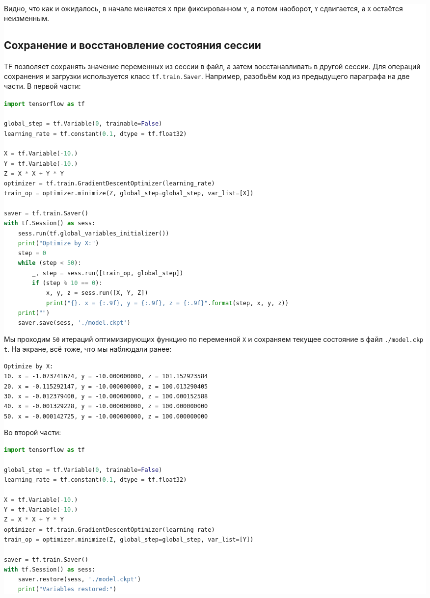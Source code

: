 Видно, что как и ожидалось, в начале меняется `X` при фиксированном `Y`, а потом наоборот, `Y` сдвигается, а `X` остаётся неизменным.

## Сохранение и восстановление состояния сессии

TF позволяет сохранять значение переменных из сессии в файл, а затем восстанавливать в другой сессии. Для операций сохранения и загрузки используется
класс `tf.train.Saver`. Например, разобьём код из предыдущего параграфа на две части. В первой части:

```python
import tensorflow as tf

global_step = tf.Variable(0, trainable=False)
learning_rate = tf.constant(0.1, dtype = tf.float32)

X = tf.Variable(-10.)
Y = tf.Variable(-10.)
Z = X * X + Y * Y
optimizer = tf.train.GradientDescentOptimizer(learning_rate)
train_op = optimizer.minimize(Z, global_step=global_step, var_list=[X])

saver = tf.train.Saver()
with tf.Session() as sess:
    sess.run(tf.global_variables_initializer())
    print("Optimize by X:")
    step = 0
    while (step < 50):
        _, step = sess.run([train_op, global_step])
        if (step % 10 == 0):
            x, y, z = sess.run([X, Y, Z])
            print("{}. x = {:.9f}, y = {:.9f}, z = {:.9f}".format(step, x, y, z))
    print("")
    saver.save(sess, './model.ckpt')
```

Мы проходим `50` итераций оптимизирующих функцию по переменной `X` и сохраняем текущее состояние в файл `./model.ckpt`. На экране, всё тоже, что мы
наблюдали ранее:

```
Optimize by X:
10. x = -1.073741674, y = -10.000000000, z = 101.152923584
20. x = -0.115292147, y = -10.000000000, z = 100.013290405
30. x = -0.012379400, y = -10.000000000, z = 100.000152588
40. x = -0.001329228, y = -10.000000000, z = 100.000000000
50. x = -0.000142725, y = -10.000000000, z = 100.000000000
```

Во второй части:

```python
import tensorflow as tf

global_step = tf.Variable(0, trainable=False)
learning_rate = tf.constant(0.1, dtype = tf.float32)

X = tf.Variable(-10.)
Y = tf.Variable(-10.)
Z = X * X + Y * Y
optimizer = tf.train.GradientDescentOptimizer(learning_rate)
train_op = optimizer.minimize(Z, global_step=global_step, var_list=[Y])

saver = tf.train.Saver()
with tf.Session() as sess:
    saver.restore(sess, './model.ckpt')
    print("Variables restored:")
```